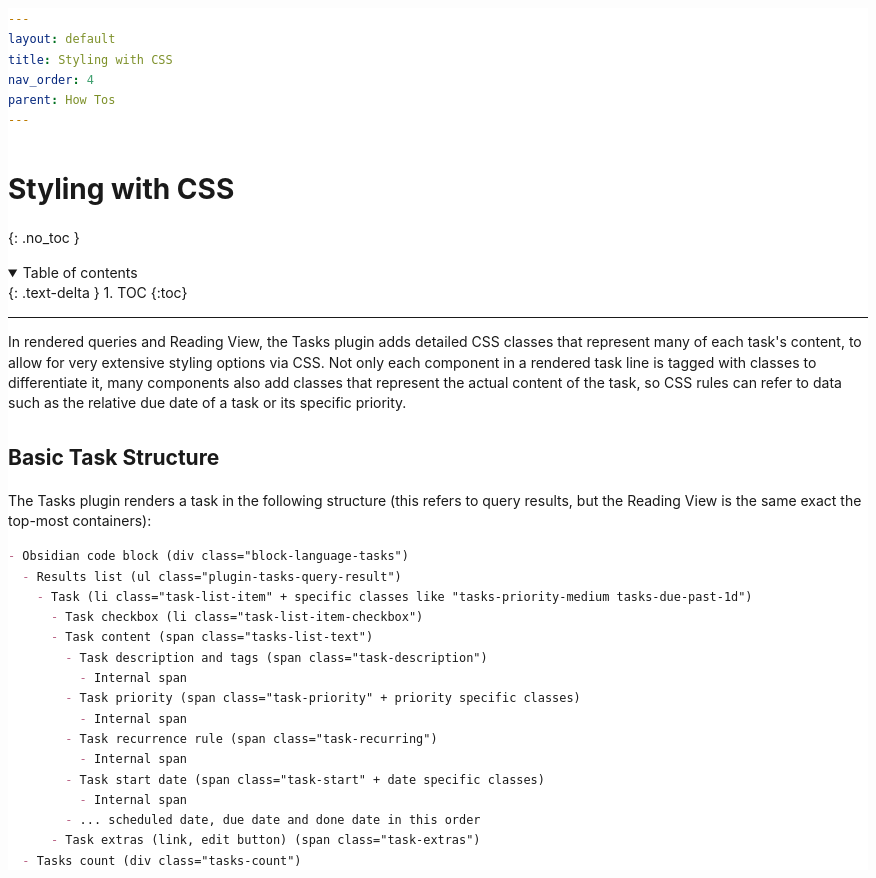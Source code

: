 ```yaml
---
layout: default
title: Styling with CSS
nav_order: 4
parent: How Tos
---
```


# Styling with CSS

{: .no_toc }

<details open markdown="block">
  <summary>
    Table of contents
  </summary>
  {: .text-delta }
1. TOC
{:toc}
</details>

---

In rendered queries and Reading View, the Tasks plugin adds detailed CSS classes that represent many of each task's content, to allow for very extensive styling options via CSS.
Not only each component in a rendered task line is tagged with classes to differentiate it, many components also add classes that represent the actual content of the task, so CSS rules can refer to data such as the relative due date of a task or its specific priority.

## Basic Task Structure

The Tasks plugin renders a task in the following structure (this refers to query results, but the Reading View is the same exact the top-most containers):

```markdown
- Obsidian code block (div class="block-language-tasks")
  - Results list (ul class="plugin-tasks-query-result")
    - Task (li class="task-list-item" + specific classes like "tasks-priority-medium tasks-due-past-1d")
      - Task checkbox (li class="task-list-item-checkbox")
      - Task content (span class="tasks-list-text")
        - Task description and tags (span class="task-description")
          - Internal span
        - Task priority (span class="task-priority" + priority specific classes)
          - Internal span
        - Task recurrence rule (span class="task-recurring")
          - Internal span
        - Task start date (span class="task-start" + date specific classes)
          - Internal span
        - ... scheduled date, due date and done date in this order
      - Task extras (link, edit button) (span class="task-extras")
  - Tasks count (div class="tasks-count")
```
